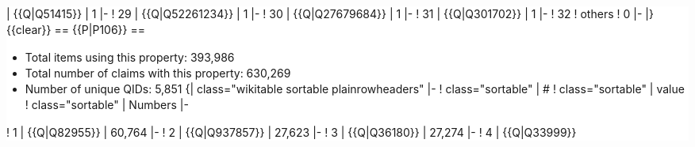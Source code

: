 | {{Q|Q51415}}
| 1
|-
! 29
| {{Q|Q52261234}}
| 1
|-
! 30
| {{Q|Q27679684}}
| 1
|-
! 31
| {{Q|Q301702}}
| 1
|-
! 32
! others
! 0
|-
|}
{{clear}}
== {{P|P106}} ==
* Total items using this property: 393,986
* Total number of claims with this property: 630,269
* Number of unique QIDs: 5,851
{| class="wikitable sortable plainrowheaders"
|-
! class="sortable" | #
! class="sortable" | value
! class="sortable" | Numbers
|-

! 1
| {{Q|Q82955}}
| 60,764
|-
! 2
| {{Q|Q937857}}
| 27,623
|-
! 3
| {{Q|Q36180}}
| 27,274
|-
! 4
| {{Q|Q33999}}